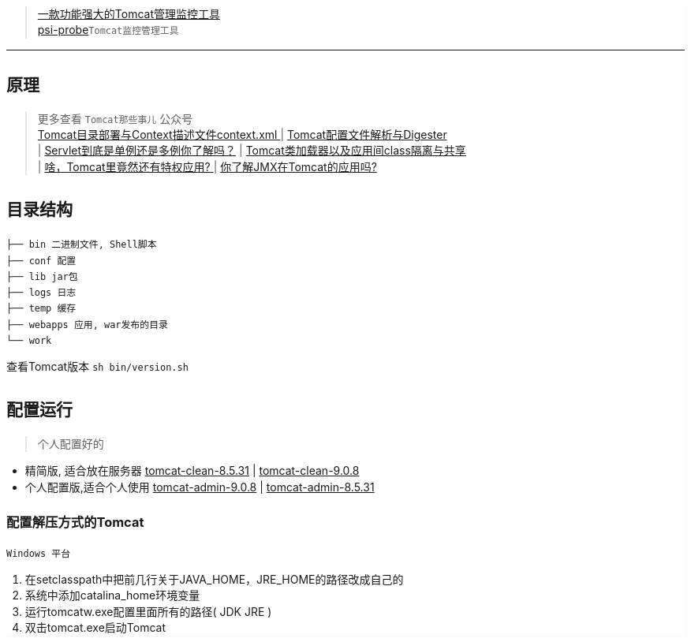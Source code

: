 > [一款功能强大的Tomcat管理监控工具](https://zhuanlan.zhihu.com/p/35557373?group_id=967469270317457408)  
> [psi-probe](https://github.com/psi-probe/psi-probe)`Tomcat监控管理工具`

************************

## 原理
> 更多查看 `Tomcat那些事儿` 公众号  
> [Tomcat目录部署与Context描述文件context.xml ](https://mp.weixin.qq.com/s?__biz=MzI3MTEwODc5Ng==&mid=2650859355&idx=1&sn=2122baf040ae337dba90201a48b4e11c&chksm=f1329888c645119eec4473e11beaf988c48ce02c52151502086595de59b65dd4bd7cf129530e&scene=21#wechat_redirect)
> | [Tomcat配置文件解析与Digester](https://mp.weixin.qq.com/s?__biz=MzI3MTEwODc5Ng==&mid=2650859293&idx=1&sn=3c017b2675bb59fda8ae037b7a1e6cb4&chksm=f13298cec64511d8183a23f1b3110bc6b65e8742c6e76391a51c552d86c0bc81a34fab8d0a60&scene=21#wechat_redirect)  
> | [Servlet到底是单例还是多例你了解吗？](https://mp.weixin.qq.com/s?__biz=MzI3MTEwODc5Ng==&mid=401278436&idx=1&sn=7d28750b7cff1f706efb82c7fcaa73c5&scene=21#wechat_redirect)
> | [Tomcat类加载器以及应用间class隔离与共享 ](https://mp.weixin.qq.com/s?__biz=MzI3MTEwODc5Ng==&mid=2650859298&idx=1&sn=8856375f2268fc33a6bb3fbc6932eca7&chksm=f13298f1c64511e77ef1d77d28272840ca56f62da6e11928c78827e8ec53f937f812a4b49aa0&scene=21#wechat_redirect)  
> | [啥，Tomcat里竟然还有特权应用? ](https://mp.weixin.qq.com/s?__biz=MzI3MTEwODc5Ng==&mid=2650859476&idx=1&sn=8be7a37b59a5d167998f6695a1606d39&chksm=f1329807c6451111d2a1c379221655dc87dd105b067f894bfb202d1f9f283bad310a5cdc2277&scene=21#wechat_redirect)
> | [你了解JMX在Tomcat的应用吗?](https://mp.weixin.qq.com/s?__biz=MzI3MTEwODc5Ng==&mid=401135587&idx=1&sn=610950fda2eceb3683a9fe45078f1a83&scene=21#wechat_redirect)

## 目录结构
```
├── bin 二进制文件, Shell脚本 
├── conf 配置
├── lib jar包
├── logs 日志
├── temp 缓存
├── webapps 应用, war发布的目录
└── work 
```

查看Tomcat版本 `sh bin/version.sh`

## 配置运行
> 个人配置好的

- 精简版, 适合放在服务器 [tomcat-clean-8.5.31](http://cloud.kuangcp.top/tomcat-clean-8.5.31.zip) | [tomcat-clean-9.0.8](http://cloud.kuangcp.top/tomcat-clean-9.0.8.zip)
- 个人配置版,适合个人使用 [tomcat-admin-9.0.8](http://cloud.kuangcp.top/tomcat-admin-9.0.8.zip) | [tomcat-admin-8.5.31](http://cloud.kuangcp.top/tomcat-admin-8.5.31.zip)

###  配置解压方式的Tomcat
`Windows 平台`
1. 在setclasspath中把前几行关于JAVA_HOME，JRE_HOME的路径改成自己的
2. 系统中添加catalina_home环境变量
3. 运行tomcatw.exe配置里面所有的路径( JDK JRE )
4. 双击tomcat.exe启动Tomcat
